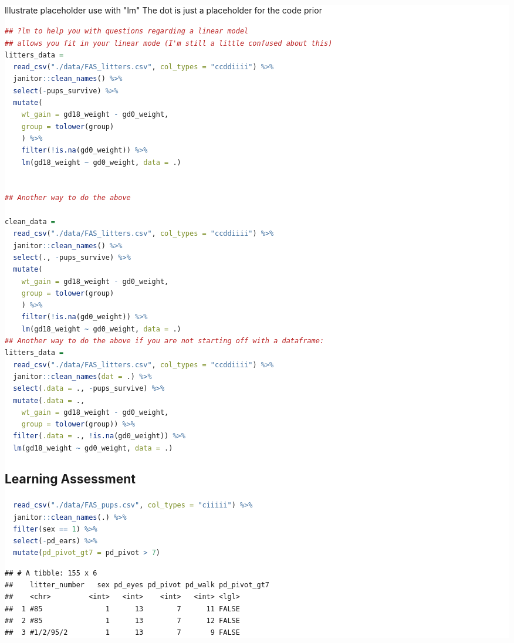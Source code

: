 Illustrate placeholder use with "lm" The dot is just a placeholder for the code prior

``` r
## ?lm to help you with questions regarding a linear model 
## allows you fit in your linear mode (I'm still a little confused about this)
litters_data = 
  read_csv("./data/FAS_litters.csv", col_types = "ccddiiii") %>%
  janitor::clean_names() %>%
  select(-pups_survive) %>%
  mutate(
    wt_gain = gd18_weight - gd0_weight,
    group = tolower(group)
    ) %>% 
    filter(!is.na(gd0_weight)) %>%   
    lm(gd18_weight ~ gd0_weight, data = .)
    

## Another way to do the above

clean_data = 
  read_csv("./data/FAS_litters.csv", col_types = "ccddiiii") %>%
  janitor::clean_names() %>%  
  select(., -pups_survive) %>%
  mutate(
    wt_gain = gd18_weight - gd0_weight,
    group = tolower(group)
    ) %>% 
    filter(!is.na(gd0_weight)) %>%   
    lm(gd18_weight ~ gd0_weight, data = .)
## Another way to do the above if you are not starting off with a dataframe: 
litters_data = 
  read_csv("./data/FAS_litters.csv", col_types = "ccddiiii") %>%
  janitor::clean_names(dat = .) %>%
  select(.data = ., -pups_survive) %>%
  mutate(.data = .,
    wt_gain = gd18_weight - gd0_weight,
    group = tolower(group)) %>% 
  filter(.data = ., !is.na(gd0_weight)) %>% 
  lm(gd18_weight ~ gd0_weight, data = .)
```

Learning Assessment
-------------------

``` r
  read_csv("./data/FAS_pups.csv", col_types = "ciiiii") %>%
  janitor::clean_names(.) %>%
  filter(sex == 1) %>% 
  select(-pd_ears) %>% 
  mutate(pd_pivot_gt7 = pd_pivot > 7)
```

    ## # A tibble: 155 x 6
    ##    litter_number   sex pd_eyes pd_pivot pd_walk pd_pivot_gt7
    ##    <chr>         <int>   <int>    <int>   <int> <lgl>       
    ##  1 #85               1      13        7      11 FALSE       
    ##  2 #85               1      13        7      12 FALSE       
    ##  3 #1/2/95/2         1      13        7       9 FALSE       